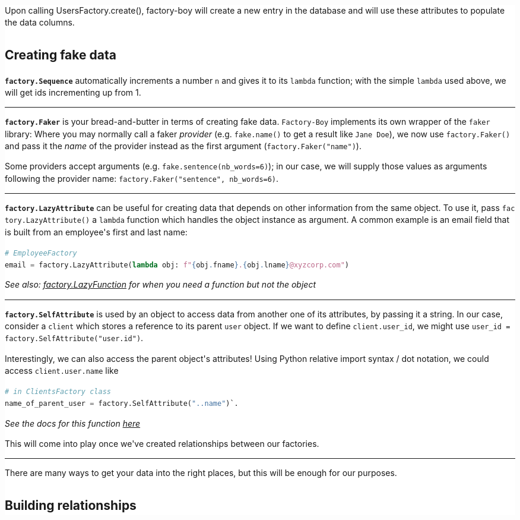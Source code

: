 Upon calling UsersFactory.create(), factory-boy will create a new entry in the database and will use these attributes to populate the data columns.

## Creating fake data
**`factory.Sequence`** automatically increments a number `n` and gives it to its `lambda` function; with the simple `lambda` used above, we will get ids incrementing up from 1.

---

**`factory.Faker`** is your bread-and-butter in terms of creating fake data. `Factory-Boy` implements its own wrapper of the `faker` library: Where you may normally call a faker *provider* (e.g. `fake.name()` to get a result like `Jane Doe`), we now use `factory.Faker()` and pass it the *name* of the provider instead as the first argument (`factory.Faker("name")`).

Some providers accept arguments (e.g. `fake.sentence(nb_words=6)`); in our case, we will supply those values as arguments following the provider name: `factory.Faker("sentence", nb_words=6)`.

---

**`factory.LazyAttribute`** can be useful for creating data that depends on other information from the same object. To use it, pass `factory.LazyAttribute()` a `lambda` function which handles the object instance as argument. A common example is an email field that is built from an employee's first and last name:
```python
# EmployeeFactory
email = factory.LazyAttribute(lambda obj: f"{obj.fname}.{obj.lname}@xyzcorp.com")
```
*See also: [factory.LazyFunction](https://factoryboy.readthedocs.io/en/stable/introduction.html#lazyfunction) for when you need a function but not the object*

---

**`factory.SelfAttribute`** is used by an object to access data from another one of its attributes, by passing it a string. In our case, consider a `client` which stores a reference to its parent `user` object. If we want to define `client.user_id`, we might use `user_id = factory.SelfAttribute("user.id")`.

Interestingly, we can also access the parent object's attributes! Using Python relative import syntax / dot notation, we could access `client.user.name` like
```python
# in ClientsFactory class
name_of_parent_user = factory.SelfAttribute("..name")`.
```
*See the docs for this function [here](https://factoryboy.readthedocs.io/en/stable/reference.html?highlight=selfattribut#factory.SelfAttribute)*

This will come into play once we've created relationships between our factories.

---

There are many ways to get your data into the right places, but this will be enough for our purposes.

## Building relationships
